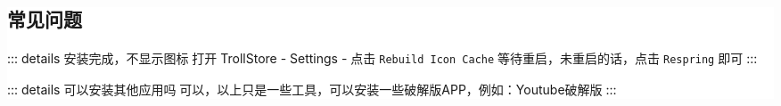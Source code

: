 








## 常见问题



::: details 安装完成，不显示图标
打开 TrollStore - Settings - 点击 `Rebuild Icon Cache` 等待重启，未重启的话，点击 `Respring` 即可
:::



::: details 可以安装其他应用吗
可以，以上只是一些工具，可以安装一些破解版APP，例如：Youtube破解版
:::






